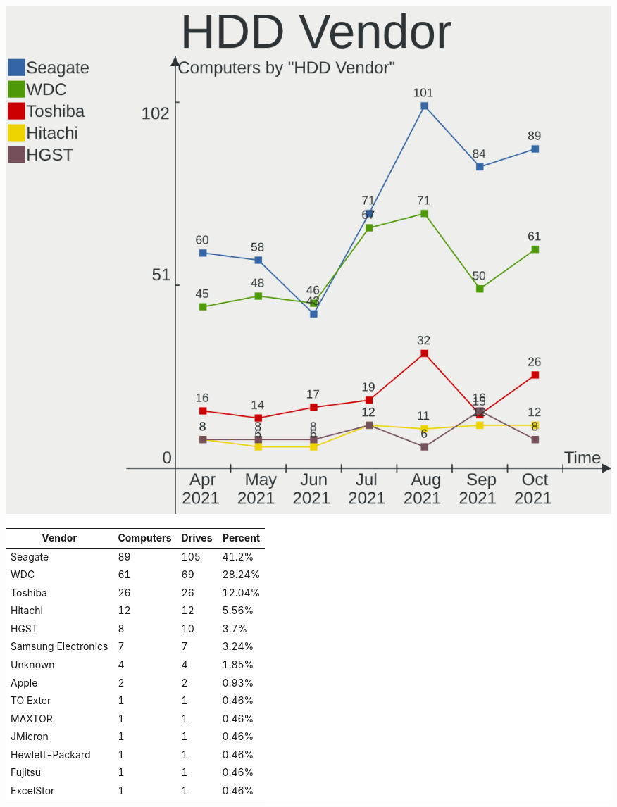 ![HDD Vendor](./All/images/line_chart/drive_hdd_vendor.svg)

| Vendor              | Computers | Drives | Percent |
|---------------------|-----------|--------|---------|
| Seagate             | 89        | 105    | 41.2%   |
| WDC                 | 61        | 69     | 28.24%  |
| Toshiba             | 26        | 26     | 12.04%  |
| Hitachi             | 12        | 12     | 5.56%   |
| HGST                | 8         | 10     | 3.7%    |
| Samsung Electronics | 7         | 7      | 3.24%   |
| Unknown             | 4         | 4      | 1.85%   |
| Apple               | 2         | 2      | 0.93%   |
| TO Exter            | 1         | 1      | 0.46%   |
| MAXTOR              | 1         | 1      | 0.46%   |
| JMicron             | 1         | 1      | 0.46%   |
| Hewlett-Packard     | 1         | 1      | 0.46%   |
| Fujitsu             | 1         | 1      | 0.46%   |
| ExcelStor           | 1         | 1      | 0.46%   |